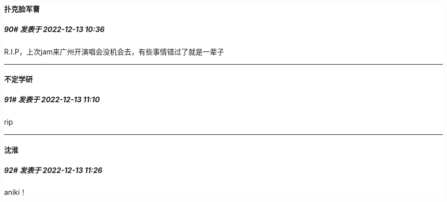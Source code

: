 ####  扑克脸军曹  
##### 90#       发表于 2022-12-13 10:36

R.I.P，上次jam来广州开演唱会没机会去，有些事情错过了就是一辈子



*****

####  不定学研  
##### 91#       发表于 2022-12-13 11:10

rip



*****

####  沈淮  
##### 92#       发表于 2022-12-13 11:26

aniki！

